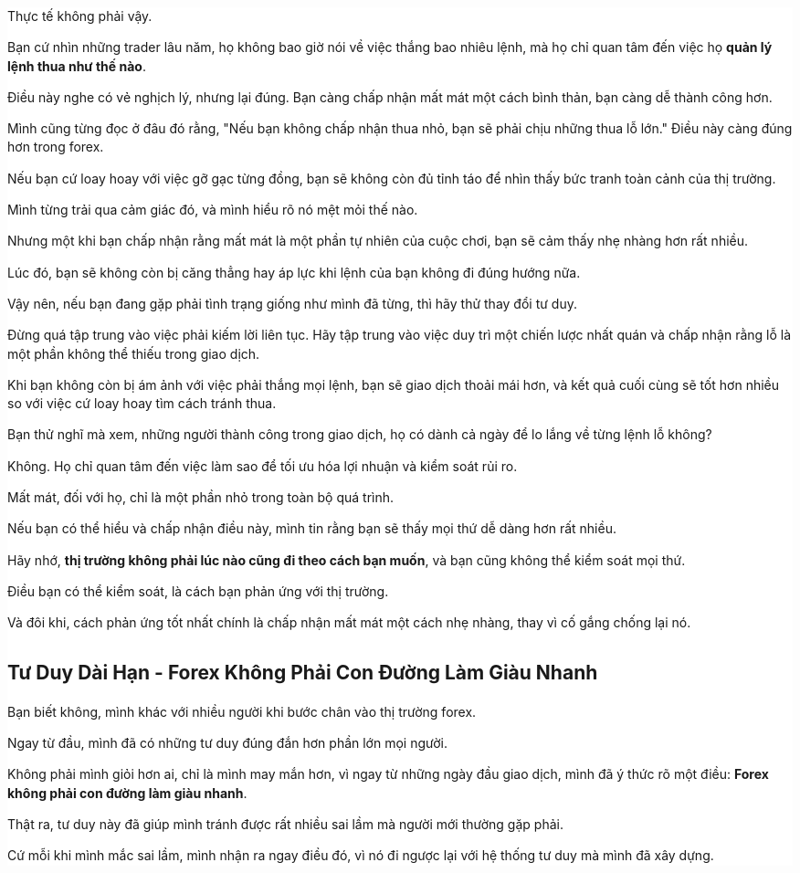 Thực tế không phải vậy.

Bạn cứ nhìn những trader lâu năm, họ không bao giờ nói về việc thắng bao nhiêu lệnh, mà họ chỉ quan tâm đến việc họ **quản lý lệnh thua như thế nào**.

Điều này nghe có vẻ nghịch lý, nhưng lại đúng. Bạn càng chấp nhận mất mát một cách bình thản, bạn càng dễ thành công hơn.

Mình cũng từng đọc ở đâu đó rằng, "Nếu bạn không chấp nhận thua nhỏ, bạn sẽ phải chịu những thua lỗ lớn." Điều này càng đúng hơn trong forex.

Nếu bạn cứ loay hoay với việc gỡ gạc từng đồng, bạn sẽ không còn đủ tỉnh táo để nhìn thấy bức tranh toàn cảnh của thị trường.

Mình từng trải qua cảm giác đó, và mình hiểu rõ nó mệt mỏi thế nào.

Nhưng một khi bạn chấp nhận rằng mất mát là một phần tự nhiên của cuộc chơi, bạn sẽ cảm thấy nhẹ nhàng hơn rất nhiều.

Lúc đó, bạn sẽ không còn bị căng thẳng hay áp lực khi lệnh của bạn không đi đúng hướng nữa.

Vậy nên, nếu bạn đang gặp phải tình trạng giống như mình đã từng, thì hãy thử thay đổi tư duy.

Đừng quá tập trung vào việc phải kiếm lời liên tục. Hãy tập trung vào việc duy trì một chiến lược nhất quán và chấp nhận rằng lỗ là một phần không thể thiếu trong giao dịch.

Khi bạn không còn bị ám ảnh với việc phải thắng mọi lệnh, bạn sẽ giao dịch thoải mái hơn, và kết quả cuối cùng sẽ tốt hơn nhiều so với việc cứ loay hoay tìm cách tránh thua.

Bạn thử nghĩ mà xem, những người thành công trong giao dịch, họ có dành cả ngày để lo lắng về từng lệnh lỗ không?

Không. Họ chỉ quan tâm đến việc làm sao để tối ưu hóa lợi nhuận và kiểm soát rủi ro.

Mất mát, đối với họ, chỉ là một phần nhỏ trong toàn bộ quá trình.

Nếu bạn có thể hiểu và chấp nhận điều này, mình tin rằng bạn sẽ thấy mọi thứ dễ dàng hơn rất nhiều.

Hãy nhớ, **thị trường không phải lúc nào cũng đi theo cách bạn muốn**, và bạn cũng không thể kiểm soát mọi thứ.

Điều bạn có thể kiểm soát, là cách bạn phản ứng với thị trường.

Và đôi khi, cách phản ứng tốt nhất chính là chấp nhận mất mát một cách nhẹ nhàng, thay vì cố gắng chống lại nó.

## Tư Duy Dài Hạn - Forex Không Phải Con Đường Làm Giàu Nhanh

Bạn biết không, mình khác với nhiều người khi bước chân vào thị trường forex.

Ngay từ đầu, mình đã có những tư duy đúng đắn hơn phần lớn mọi người.

Không phải mình giỏi hơn ai, chỉ là mình may mắn hơn, vì ngay từ những ngày đầu giao dịch, mình đã ý thức rõ một điều: **Forex không phải con đường làm giàu nhanh**.

Thật ra, tư duy này đã giúp mình tránh được rất nhiều sai lầm mà người mới thường gặp phải.

Cứ mỗi khi mình mắc sai lầm, mình nhận ra ngay điều đó, vì nó đi ngược lại với hệ thống tư duy mà mình đã xây dựng.
